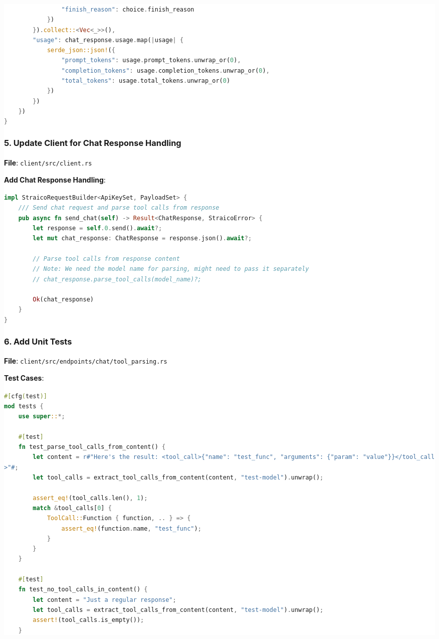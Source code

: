 ```rust
                "finish_reason": choice.finish_reason
            })
        }).collect::<Vec<_>>(),
        "usage": chat_response.usage.map(|usage| {
            serde_json::json!({
                "prompt_tokens": usage.prompt_tokens.unwrap_or(0),
                "completion_tokens": usage.completion_tokens.unwrap_or(0),
                "total_tokens": usage.total_tokens.unwrap_or(0)
            })
        })
    })
}
```

### 5. Update Client for Chat Response Handling
**File**: `client/src/client.rs`

**Add Chat Response Handling**:
```rust
impl StraicoRequestBuilder<ApiKeySet, PayloadSet> {
    /// Send chat request and parse tool calls from response
    pub async fn send_chat(self) -> Result<ChatResponse, StraicoError> {
        let response = self.0.send().await?;
        let mut chat_response: ChatResponse = response.json().await?;
        
        // Parse tool calls from response content
        // Note: We need the model name for parsing, might need to pass it separately
        // chat_response.parse_tool_calls(model_name)?;
        
        Ok(chat_response)
    }
}
```

### 6. Add Unit Tests
**File**: `client/src/endpoints/chat/tool_parsing.rs`

**Test Cases**:
```rust
#[cfg(test)]
mod tests {
    use super::*;

    #[test]
    fn test_parse_tool_calls_from_content() {
        let content = r#"Here's the result: <tool_call>{"name": "test_func", "arguments": {"param": "value"}}</tool_call>"#;
        let tool_calls = extract_tool_calls_from_content(content, "test-model").unwrap();
        
        assert_eq!(tool_calls.len(), 1);
        match &tool_calls[0] {
            ToolCall::Function { function, .. } => {
                assert_eq!(function.name, "test_func");
            }
        }
    }

    #[test]
    fn test_no_tool_calls_in_content() {
        let content = "Just a regular response";
        let tool_calls = extract_tool_calls_from_content(content, "test-model").unwrap();
        assert!(tool_calls.is_empty());
    }

```